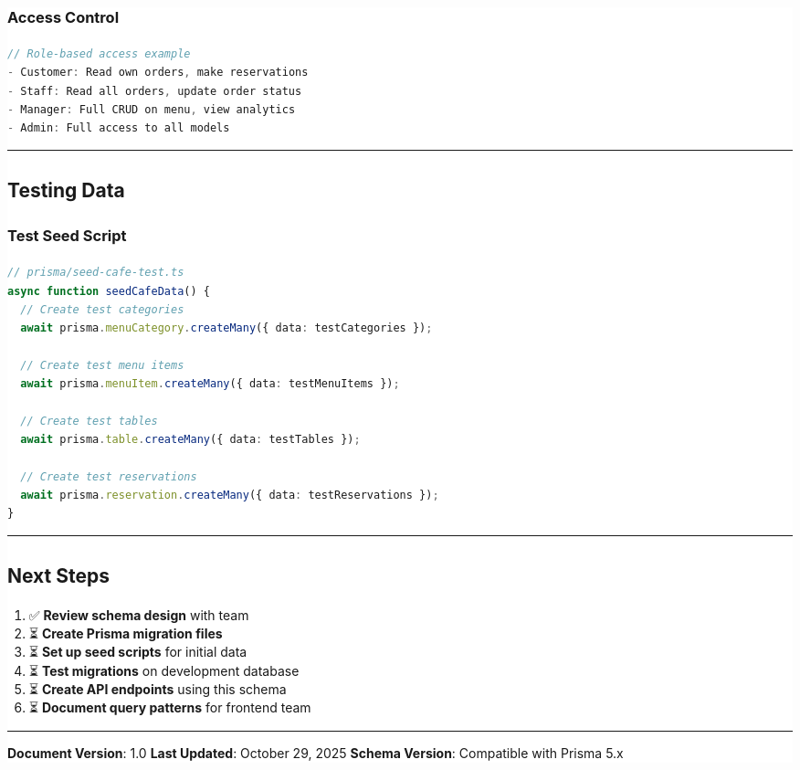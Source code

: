 ### Access Control
```typescript
// Role-based access example
- Customer: Read own orders, make reservations
- Staff: Read all orders, update order status
- Manager: Full CRUD on menu, view analytics
- Admin: Full access to all models
```

---

## Testing Data

### Test Seed Script

```typescript
// prisma/seed-cafe-test.ts
async function seedCafeData() {
  // Create test categories
  await prisma.menuCategory.createMany({ data: testCategories });

  // Create test menu items
  await prisma.menuItem.createMany({ data: testMenuItems });

  // Create test tables
  await prisma.table.createMany({ data: testTables });

  // Create test reservations
  await prisma.reservation.createMany({ data: testReservations });
}
```

---

## Next Steps

1. ✅ **Review schema design** with team
2. ⏳ **Create Prisma migration files**
3. ⏳ **Set up seed scripts** for initial data
4. ⏳ **Test migrations** on development database
5. ⏳ **Create API endpoints** using this schema
6. ⏳ **Document query patterns** for frontend team

---

**Document Version**: 1.0
**Last Updated**: October 29, 2025
**Schema Version**: Compatible with Prisma 5.x
